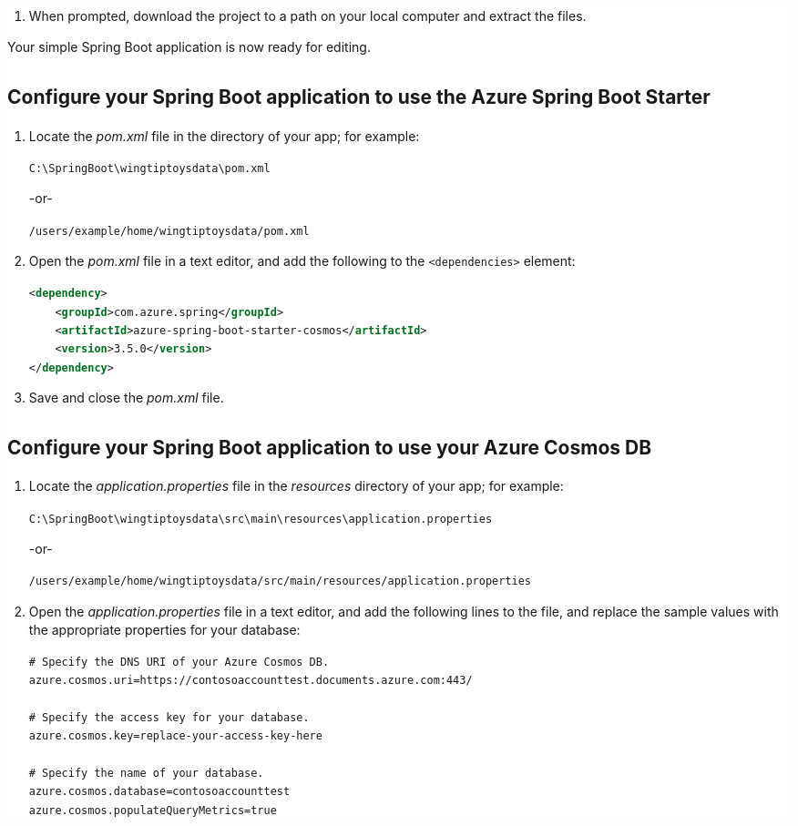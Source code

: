 1. When prompted, download the project to a path on your local computer and extract the files.

Your simple Spring Boot application is now ready for editing.

## Configure your Spring Boot application to use the Azure Spring Boot Starter

1. Locate the *pom.xml* file in the directory of your app; for example:

    `C:\SpringBoot\wingtiptoysdata\pom.xml`

    -or-

    `/users/example/home/wingtiptoysdata/pom.xml`

1. Open the *pom.xml* file in a text editor, and add the following to the `<dependencies>` element:

    ```xml
    <dependency>
        <groupId>com.azure.spring</groupId>
        <artifactId>azure-spring-boot-starter-cosmos</artifactId>
        <version>3.5.0</version> 
    </dependency>
    ```

1. Save and close the *pom.xml* file.

## Configure your Spring Boot application to use your Azure Cosmos DB

1. Locate the *application.properties* file in the *resources* directory of your app; for example:

    `C:\SpringBoot\wingtiptoysdata\src\main\resources\application.properties`

    -or-

    `/users/example/home/wingtiptoysdata/src/main/resources/application.properties`

1. Open the *application.properties* file in a text editor, and add the following lines to the file, and replace the sample values with the appropriate properties for your database:

    ```properties
    # Specify the DNS URI of your Azure Cosmos DB.
    azure.cosmos.uri=https://contosoaccounttest.documents.azure.com:443/
    
    # Specify the access key for your database.
    azure.cosmos.key=replace-your-access-key-here
    
    # Specify the name of your database. 
    azure.cosmos.database=contosoaccounttest
    azure.cosmos.populateQueryMetrics=true
    ```
